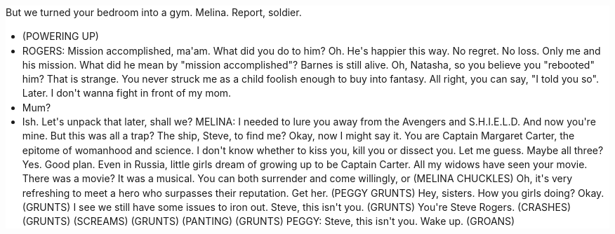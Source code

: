 But we turned your bedroom into a gym.
Melina.
Report, soldier.
- (POWERING UP)
- ROGERS: Mission accomplished, ma'am.
What did you do to him?
Oh. He's happier this way.
No regret. No loss.
Only me and his mission.
What did he mean by
"mission accomplished"?
Barnes is still alive.
Oh, Natasha, so you believe
you "rebooted" him?
That is strange.
You never struck me as a child
foolish enough to buy into fantasy.
All right, you can say, "I told you so".
Later. I don't wanna fight
in front of my mom.
- Mum?
- Ish.
Let's unpack that later, shall we?
MELINA: I needed to lure you away
from the Avengers and S.H.I.E.L.D.
And now you're mine.
But this was all a trap?
The ship, Steve, to find me?
Okay, now I might say it.
You are Captain Margaret Carter,
the epitome of womanhood and science.
I don't know whether to kiss you,
kill you or dissect you.
Let me guess. Maybe all three?
Yes. Good plan.
Even in Russia, little girls dream
of growing up to be Captain Carter.
All my widows have seen your movie.
There was a movie?
It was a musical.
You can both surrender
and come willingly, or
(MELINA CHUCKLES)
Oh, it's very refreshing to meet a hero
who surpasses their reputation.
Get her.
(PEGGY GRUNTS)
Hey, sisters.
How you girls doing?
Okay.
(GRUNTS)
I see we still have
some issues to iron out.
Steve, this isn't you.
(GRUNTS) You're Steve Rogers.
(CRASHES)
(GRUNTS)
(SCREAMS)
(GRUNTS)
(PANTING)
(GRUNTS)
PEGGY: Steve, this isn't you.
Wake up.
(GROANS)